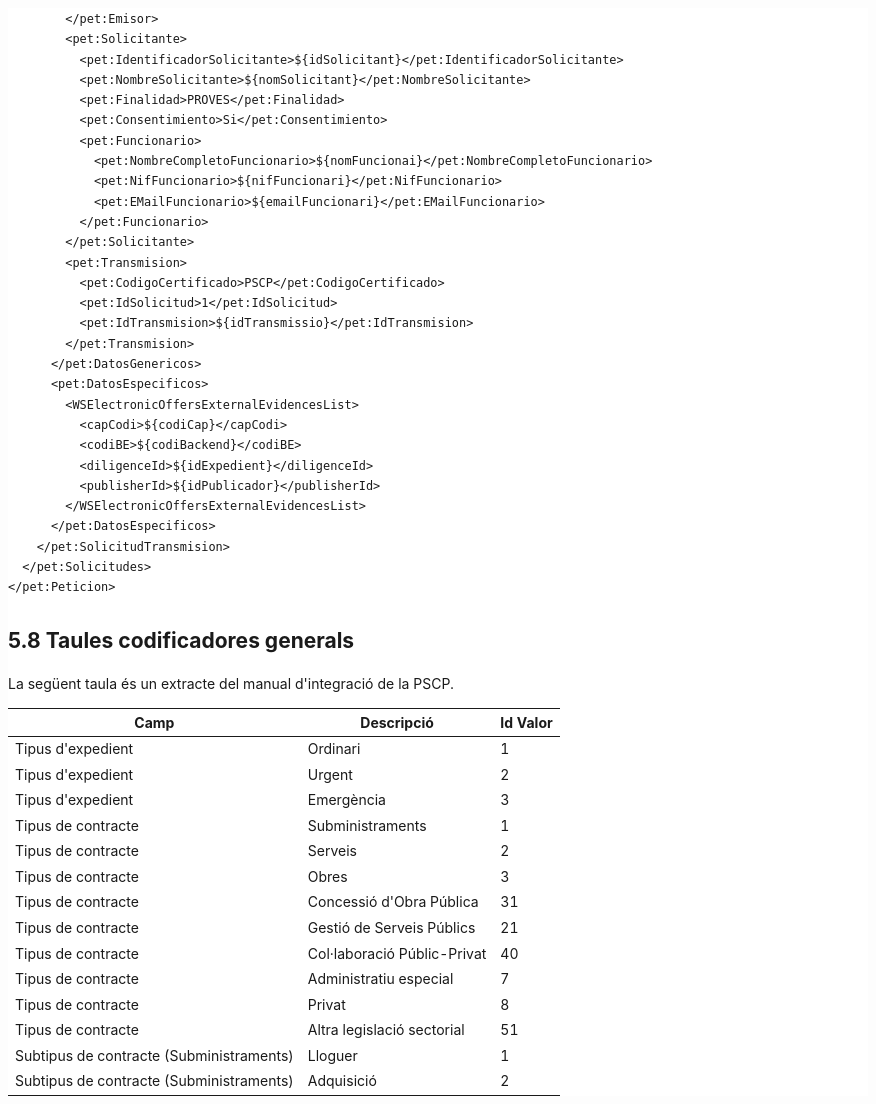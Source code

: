 ```
        </pet:Emisor>
        <pet:Solicitante>
          <pet:IdentificadorSolicitante>${idSolicitant}</pet:IdentificadorSolicitante>
          <pet:NombreSolicitante>${nomSolicitant}</pet:NombreSolicitante>
          <pet:Finalidad>PROVES</pet:Finalidad>
          <pet:Consentimiento>Si</pet:Consentimiento>
          <pet:Funcionario>
            <pet:NombreCompletoFuncionario>${nomFuncionai}</pet:NombreCompletoFuncionario>
            <pet:NifFuncionario>${nifFuncionari}</pet:NifFuncionario>
            <pet:EMailFuncionario>${emailFuncionari}</pet:EMailFuncionario>
          </pet:Funcionario>
        </pet:Solicitante>
        <pet:Transmision>
          <pet:CodigoCertificado>PSCP</pet:CodigoCertificado>
          <pet:IdSolicitud>1</pet:IdSolicitud>
          <pet:IdTransmision>${idTransmissio}</pet:IdTransmision>
        </pet:Transmision>
      </pet:DatosGenericos>
      <pet:DatosEspecificos>
        <WSElectronicOffersExternalEvidencesList>
          <capCodi>${codiCap}</capCodi>
          <codiBE>${codiBackend}</codiBE>
          <diligenceId>${idExpedient}</diligenceId>
          <publisherId>${idPublicador}</publisherId>
        </WSElectronicOffersExternalEvidencesList>
      </pet:DatosEspecificos>
    </pet:SolicitudTransmision>
  </pet:Solicitudes>
</pet:Peticion>

```


## 5.8 Taules codificadores generals <a name="5.8"></a>

La següent taula és un extracte del manual d&#39;integració de la PSCP.

| **Camp** | **Descripció** | **Id Valor** |
| --- | --- | --- |
| Tipus d&#39;expedient | Ordinari | 1 |
| Tipus d&#39;expedient | Urgent | 2 |
| Tipus d&#39;expedient | Emergència | 3 |
| Tipus de contracte | Subministraments | 1 |
| Tipus de contracte | Serveis | 2 |
| Tipus de contracte | Obres | 3 |
| Tipus de contracte | Concessió d&#39;Obra Pública | 31 |
| Tipus de contracte | Gestió de Serveis Públics | 21 |
| Tipus de contracte | Col·laboració Públic-Privat | 40 |
| Tipus de contracte | Administratiu especial | 7 |
| Tipus de contracte | Privat | 8 |
| Tipus de contracte | Altra legislació sectorial | 51 |
| Subtipus de contracte (Subministraments) | Lloguer | 1 |
| Subtipus de contracte (Subministraments) | Adquisició | 2 |